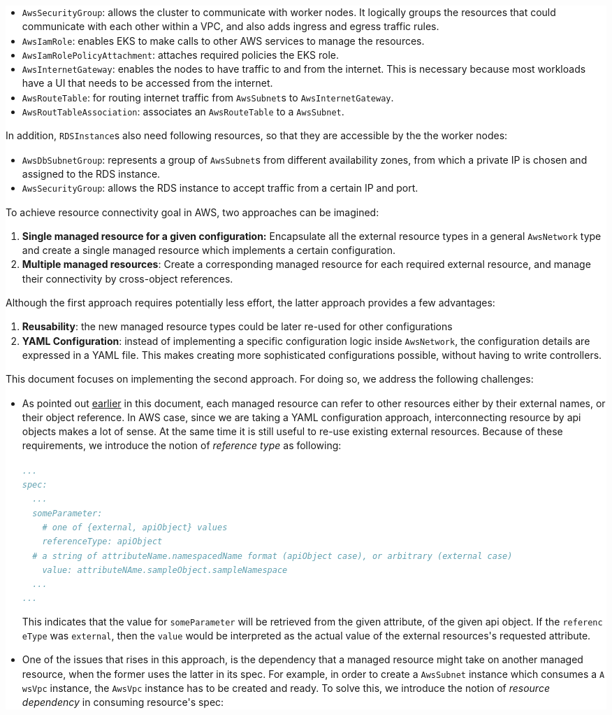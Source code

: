 * `AwsSecurityGroup`: allows the cluster to communicate with worker nodes. It logically groups the resources that could communicate with each other within a VPC, and also adds ingress and egress traffic rules.
* `AwsIamRole`: enables EKS to make calls to other AWS services to manage the resources.
* `AwsIamRolePolicyAttachment`: attaches required policies the EKS role.
* `AwsInternetGateway`: enables the nodes to have traffic to and from the internet. This is necessary because most workloads have a UI that needs to be accessed from the internet.
* `AwsRouteTable`: for routing internet traffic from `AwsSubnet`s to `AwsInternetGateway`.
* `AwsRoutTableAssociation`: associates an `AwsRouteTable` to a `AwsSubnet`.

In addition, `RDSInstance`s also need following resources, so that they are accessible by the the worker nodes:

* `AwsDbSubnetGroup`: represents a group of `AwsSubnet`s from different availability zones, from which a private IP is chosen and assigned to the RDS instance. 
* `AwsSecurityGroup`: allows the RDS instance to accept traffic from a certain IP and port.

To achieve resource connectivity goal in AWS, two approaches can be imagined:

1. **Single managed resource for a given configuration:** Encapsulate all the external resource types in a general `AwsNetwork` type and create a single managed resource which implements a certain configuration.
2. **Multiple managed resources**: Create a corresponding managed resource for each required external resource, and manage their connectivity by cross-object references.

Although the first approach requires potentially less effort, the latter approach provides a few advantages:

1. **Reusability**: the new managed resource types could be later re-used for other configurations
1. **YAML Configuration**: instead of implementing a specific configuration logic inside `AwsNetwork`, the configuration details are expressed in a YAML file. This makes creating more sophisticated configurations possible, without having to write controllers. 

This document focuses on implementing the second approach. For doing so, we address the following challenges:

* As pointed out [earlier](#resource-references) in this document, each managed resource can refer to other resources either by their external names, or their object reference. In AWS case, since we are taking a YAML configuration approach, interconnecting resource by api objects makes a lot of sense. At the same time it is still useful to re-use existing external resources. Because of these requirements, we introduce the notion of *reference type* as following:

	```yaml
	...
	spec:
	  ...
	  someParameter:
	    # one of {external, apiObject} values
	    referenceType: apiObject
      # a string of attributeName.namespacedName format (apiObject case), or arbitrary (external case)
	    value: attributeNAme.sampleObject.sampleNamespace
	  ...
	...
	```
	This indicates that the value for `someParameter` will be retrieved from the given attribute, of the given api object. If the `referenceType` was `external`, then the `value` would be interpreted as the actual value of the external resources's requested attribute.
* One of the issues that rises in this approach, is the dependency that a managed resource might take on another managed resource, when the former uses the latter in its spec. For example, in order to create a `AwsSubnet` instance which consumes a `AwsVpc` instance, the `AwsVpc` instance has to be created and ready. To solve this, we introduce the notion of *resource dependency* in consuming resource's spec:
	```yaml